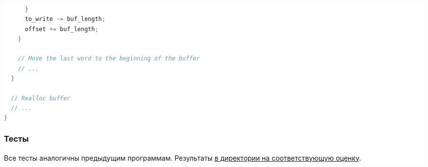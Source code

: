 ```c
      }
      to_write -= buf_length;
      offset += buf_length;
    }

    // Move the last word to the beginning of the buffer
    // ...
  }

  // Realloc buffer
  // ...
}
```

### Тесты

Все тесты аналогичны предыдущим программам. Результаты [в директории на соответствующую оценку](10/tests_out/).
